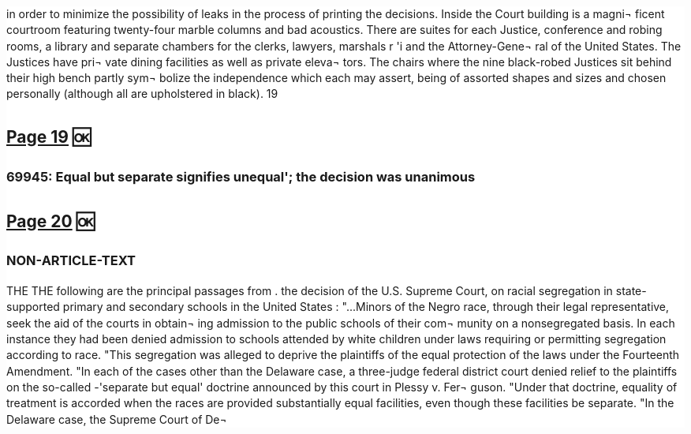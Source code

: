 in order to minimize the
possibility of leaks in the
process of printing the
decisions. Inside the
Court building is a magni¬
ficent courtroom featuring twenty-four marble columns and
bad acoustics. There are suites for each Justice, conference
and robing rooms, a library and separate chambers for the
clerks, lawyers, marshals
r
'i
and the Attorney-Gene¬
ral of the United States.
The Justices have pri¬
vate dining facilities as
well as private eleva¬
tors. The chairs where
the nine black-robed
Justices sit behind their
high bench partly sym¬
bolize the independence
which each may assert,
being of assorted shapes
and sizes and chosen
personally (although all
are upholstered in black).
19
## [Page 19](https://demo.humlab.umu.se/courier/069962engo.pdf#page=19) 🆗
### 69945: Equal but separate signifies unequal'; the decision was unanimous
## [Page 20](https://demo.humlab.umu.se/courier/069962engo.pdf#page=20) 🆗
### NON-ARTICLE-TEXT
THE
THE following are the principal passages from
. the decision of the U.S. Supreme Court, on
racial segregation in state-supported primary
and secondary schools in the United States :
"...Minors of the Negro race, through their legal
representative, seek the aid of the courts in obtain¬
ing admission to the public schools of their com¬
munity on a nonsegregated basis. In each instance
they had been denied admission to schools attended
by white children under laws requiring or permitting
segregation according to race.
"This segregation was alleged to deprive the
plaintiffs of the equal protection of the laws under
the Fourteenth Amendment.
"In each of the cases other than the Delaware
case, a three-judge federal district court denied relief
to the plaintiffs on the so-called -'separate but equal'
doctrine announced by this court in Plessy v. Fer¬
guson.
"Under that doctrine, equality of treatment is
accorded when the races are provided substantially
equal facilities, even though these facilities be
separate.
"In the Delaware case,
the Supreme Court of De¬